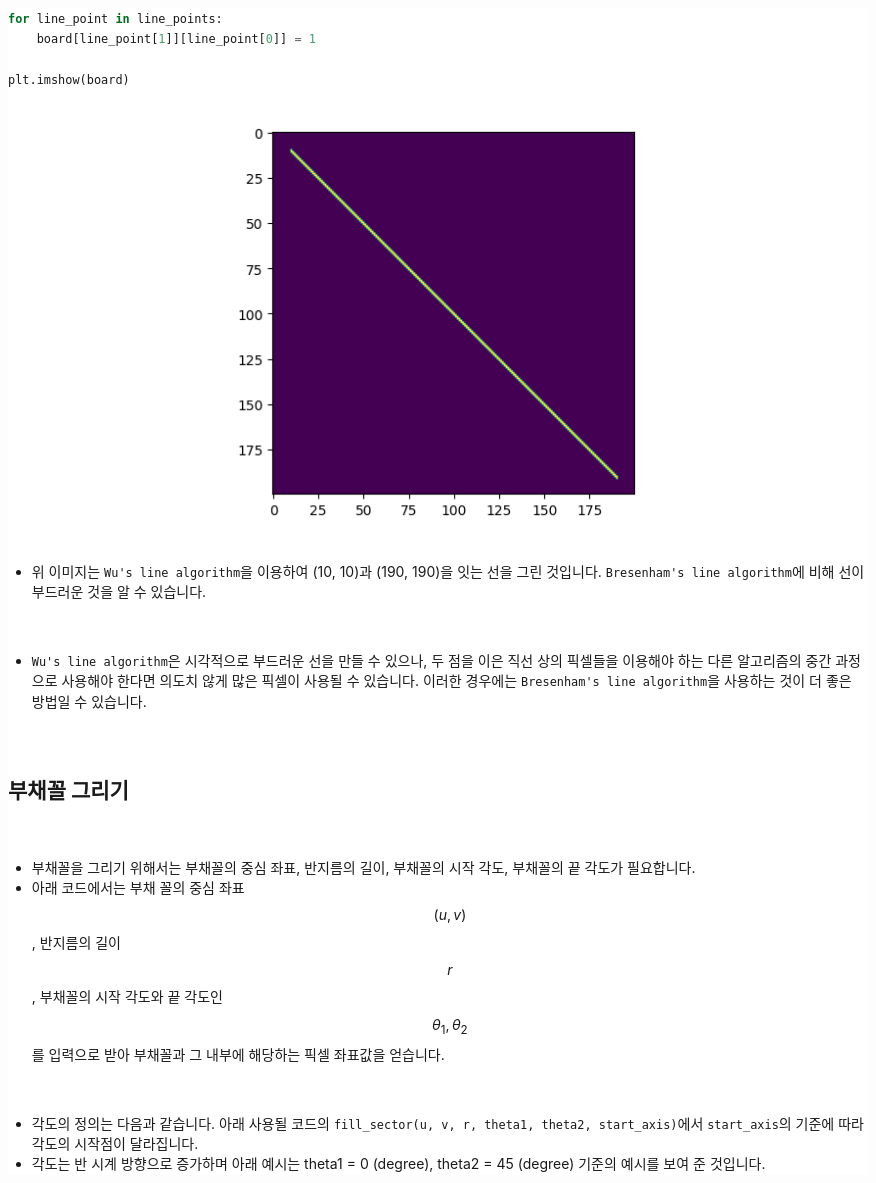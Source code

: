 ```python
for line_point in line_points:
    board[line_point[1]][line_point[0]] = 1

plt.imshow(board)
```

<br>
<center><img src="../assets/img/vision/concept/draw_2d_shapes/5.png" alt="Drawing" style="width: 400px;"/></center>
<br>

- 위 이미지는 `Wu's line algorithm`을 이용하여 (10, 10)과 (190, 190)을 잇는 선을 그린 것입니다. `Bresenham's line algorithm`에 비해 선이 부드러운 것을 알 수 있습니다.

<br>

- `Wu's line algorithm`은 시각적으로 부드러운 선을 만들 수 있으나, 두 점을 이은 직선 상의 픽셀들을 이용해야 하는 다른 알고리즘의 중간 과정으로 사용해야 한다면 의도치 않게 많은 픽셀이 사용될 수 있습니다. 이러한 경우에는 `Bresenham's line algorithm`을 사용하는 것이 더 좋은 방법일 수 있습니다.

<br>

## **부채꼴 그리기**

<br>

- 부채꼴을 그리기 위해서는 부채꼴의 중심 좌표, 반지름의 길이, 부채꼴의 시작 각도, 부채꼴의 끝 각도가 필요합니다.
- 아래 코드에서는 부채 꼴의 중심 좌표 $$ (u, v) $$, 반지름의 길이 $$ r $$, 부채꼴의 시작 각도와 끝 각도인 $$ \theta_{1}, \theta_{2} $$ 를 입력으로 받아 부채꼴과 그 내부에 해당하는 픽셀 좌표값을 얻습니다.

<br>

- 각도의 정의는 다음과 같습니다. 아래 사용될 코드의 `fill_sector(u, v, r, theta1, theta2, start_axis)`에서 `start_axis`의 기준에 따라 각도의 시작점이 달라집니다.
- 각도는 반 시계 방향으로 증가하며 아래 예시는 theta1 = 0 (degree), theta2 = 45 (degree) 기준의 예시를 보여 준 것입니다.
